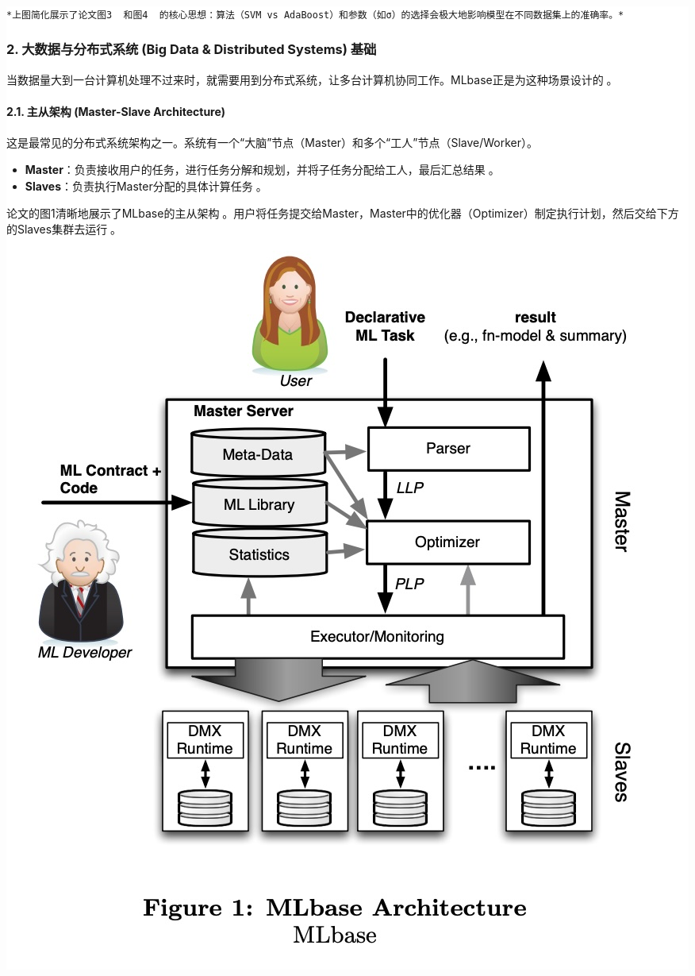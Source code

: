     *上图简化展示了论文图3  和图4  的核心思想：算法（SVM vs AdaBoost）和参数（如σ）的选择会极大地影响模型在不同数据集上的准确率。*

### 2\. 大数据与分布式系统 (Big Data & Distributed Systems) 基础

当数据量大到一台计算机处理不过来时，就需要用到分布式系统，让多台计算机协同工作。MLbase正是为这种场景设计的 。

#### 2.1. 主从架构 (Master-Slave Architecture)

这是最常见的分布式系统架构之一。系统有一个“大脑”节点（Master）和多个“工人”节点（Slave/Worker）。

  * **Master**：负责接收用户的任务，进行任务分解和规划，并将子任务分配给工人，最后汇总结果 。
  * **Slaves**：负责执行Master分配的具体计算任务 。

论文的图1清晰地展示了MLbase的主从架构 。用户将任务提交给Master，Master中的优化器（Optimizer）制定执行计划，然后交给下方的Slaves集群去运行 。 ![pic](20250727_03_pic_004.jpg)  
